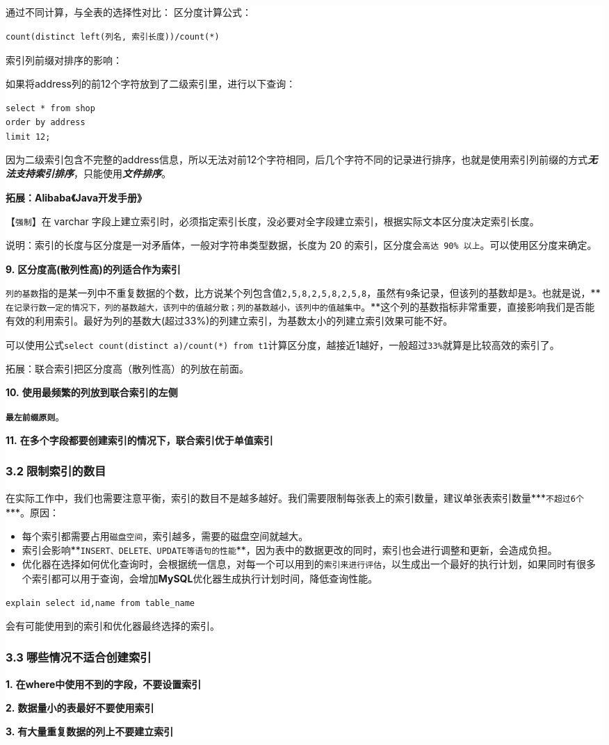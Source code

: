 通过不同计算，与全表的选择性对比：
区分度计算公式：

```mysql
count(distinct left(列名, 索引长度))/count(*)
```

索引列前缀对排序的影响：

如果将address列的前12个字符放到了二级索引里，进行以下查询：

```mysql
select * from shop
order by address
limit 12;
```

因为二级索引包含不完整的address信息，所以无法对前12个字符相同，后几个字符不同的记录进行排序，也就是使用索引列前缀的方式***无法支持索引排序***，只能使用***文件排序***。

**拓展：Alibaba《Java开发手册》**

【`强制`】在 varchar 字段上建立索引时，必须指定索引长度，没必要对全字段建立索引，根据实际文本区分度决定索引长度。

说明：索引的长度与区分度是一对矛盾体，一般对字符串类型数据，长度为 20 的索引，区分度会`高达 90% 以上`。可以使用区分度来确定。

**9.** **区分度高(散列性高)的列适合作为索引**

`列的基数`指的是某一列中不重复数据的个数，比方说某个列包含值`2,5,8,2,5,8,2,5,8`，虽然有`9`条记录，但该列的基数却是`3`。也就是说，**`在记录行数一定的情况下，列的基数越大，该列中的值越分散；列的基数越小，该列中的值越集中`。**这个列的基数指标非常重要，直接影响我们是否能有效的利用索引。最好为列的基数大(超过33%)的列建立索引，为基数太小的列建立索引效果可能不好。

可以使用公式`select count(distinct a)/count(*) from t1`计算区分度，越接近1越好，一般超过`33%`就算是比较高效的索引了。

拓展：联合索引把区分度高（散列性高）的列放在前面。

**10.** **使用最频繁的列放到联合索引的左侧**

**`最左前缀原则`**。

**11.** **在多个字段都要创建索引的情况下，联合索引优于单值索引**

### **3.2** **限制索引的数目** 

在实际工作中，我们也需要注意平衡，索引的数目不是越多越好。我们需要限制每张表上的索引数量，建议单张表索引数量***`不超过6个`***。原因：

- 每个索引都需要占用`磁盘空间`，索引越多，需要的磁盘空间就越大。
- 索引会影响**`INSERT、DELETE、UPDATE等语句的性能`**，因为表中的数据更改的同时，索引也会进行调整和更新，会造成负担。
- 优化器在选择如何优化查询时，会根据统一信息，对每一个可以用到的`索引来进行评估`，以生成出一个最好的执行计划，如果同时有很多个索引都可以用于查询，会增加**MySQL**优化器生成执行计划时间，降低查询性能。

```mysql
explain select id,name from table_name
```

会有可能使用到的索引和优化器最终选择的索引。

### **3.3** **哪些情况不适合创建索引**

**1.** **在where中使用不到的字段，不要设置索引**

**2.** **数据量小的表最好不要使用索引**

**3.** **有大量重复数据的列上不要建立索引**
